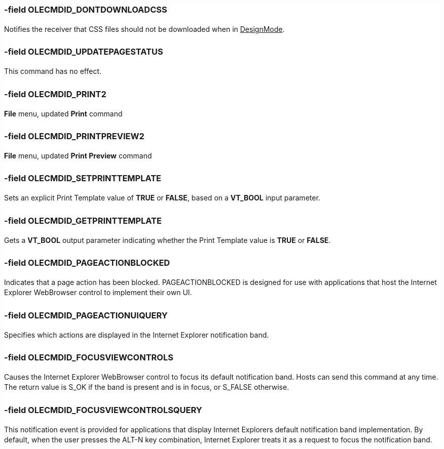 
### -field OLECMDID_DONTDOWNLOADCSS

Notifies the  receiver that CSS files should not be downloaded when in <a href="https://docs.microsoft.com/windows/desktop/api/shobjidl_core/nn-shobjidl_core-iapplicationdesignmodesettings">DesignMode</a>.


### -field OLECMDID_UPDATEPAGESTATUS

This command has no effect.


### -field OLECMDID_PRINT2

<b>File</b> menu, updated <b>Print</b> command


### -field OLECMDID_PRINTPREVIEW2

<b>File</b> menu, updated <b>Print Preview</b> command


### -field OLECMDID_SETPRINTTEMPLATE

Sets an explicit Print Template value of <b>TRUE</b> or <b>FALSE</b>, based on a <b>VT_BOOL</b> input parameter.


### -field OLECMDID_GETPRINTTEMPLATE

Gets a  <b>VT_BOOL</b> output parameter indicating whether the Print Template value is <b>TRUE</b> or <b>FALSE</b>.


### -field OLECMDID_PAGEACTIONBLOCKED

Indicates that a page action has been blocked. PAGEACTIONBLOCKED is designed for use with applications that host the Internet Explorer WebBrowser control to implement their own UI.


### -field OLECMDID_PAGEACTIONUIQUERY

Specifies which actions are displayed in the Internet Explorer notification band.


### -field OLECMDID_FOCUSVIEWCONTROLS

Causes the Internet Explorer WebBrowser control to focus its default notification band. Hosts can send this command at any time. The return value is S_OK if the band is present and is in focus, or S_FALSE otherwise.


### -field OLECMDID_FOCUSVIEWCONTROLSQUERY

This notification event is provided for applications that display Internet Explorers default notification band implementation. By default, when the user presses the ALT-N key combination, Internet Explorer treats it as a request to focus the notification band.
